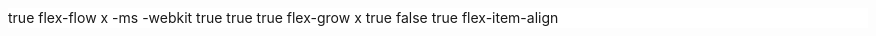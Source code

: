 <td> true
</td></tr>
<tr>
<td> flex-flow
</td>
<td>
</td>
<td>
</td>
<td>
</td>
<td> x
</td>
<td>
</td>
<td>
</td>
<td>
</td>
<td>
</td>
<td> -ms
</td>
<td> -webkit
</td>
<td> true
</td>
<td> true
</td>
<td> true
</td></tr>
<tr>
<td> flex-grow
</td>
<td>
</td>
<td>
</td>
<td>
</td>
<td> x
</td>
<td>
</td>
<td>
</td>
<td>
</td>
<td>
</td>
<td>
</td>
<td>
</td>
<td> true
</td>
<td> false
</td>
<td> true
</td></tr>
<tr>
<td> flex-item-align
</td>
<td>